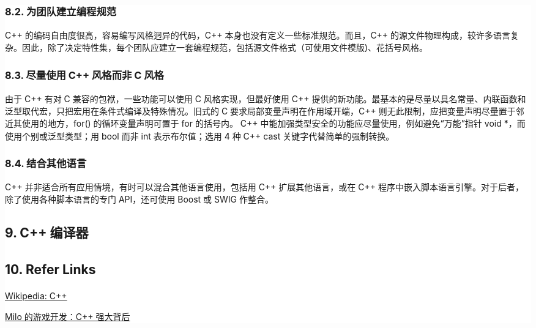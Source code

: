 ### 8.2. 为团队建立编程规范

C++ 的编码自由度很高，容易编写风格迥异的代码，C++ 本身也没有定义一些标准规范。而且，C++ 的源文件物理构成，较许多语言复杂。因此，除了决定特性集，每个团队应建立一套编程规范，包括源文件格式（可使用文件模版)、花括号风格。

### 8.3. 尽量使用 C++ 风格而非 C 风格

由于 C++ 有对 C 兼容的包袱，一些功能可以使用 C 风格实现，但最好使用 C++ 提供的新功能。最基本的是尽量以具名常量、内联函数和泛型取代宏，只把宏用在条件式编译及特殊情况。旧式的 C 要求局部变量声明在作用域开端，C++ 则无此限制，应把变量声明尽量置于邻近其使用的地方，for() 的循环变量声明可置于 for 的括号内。 C++ 中能加强类型安全的功能应尽量使用，例如避免“万能”指针 void *，而使用个别或泛型类型；用 bool 而非 int 表示布尔值；选用 4 种 C++ cast 关键字代替简单的强制转换。

### 8.4. 结合其他语言

C++ 并非适合所有应用情境，有时可以混合其他语言使用，包括用 C++ 扩展其他语言，或在 C++ 程序中嵌入脚本语言引擎。对于后者，除了使用各种脚本语言的专门 API，还可使用 Boost 或 SWIG 作整合。

## 9. C++ 编译器

## 10. Refer Links

[Wikipedia: C++](https://en.wikipedia.org/wiki/C%2B%2B)

[Milo 的游戏开发：C++ 强大背后](https://www.cnblogs.com/miloyip/archive/2010/09/17/behind_cplusplus.html)
